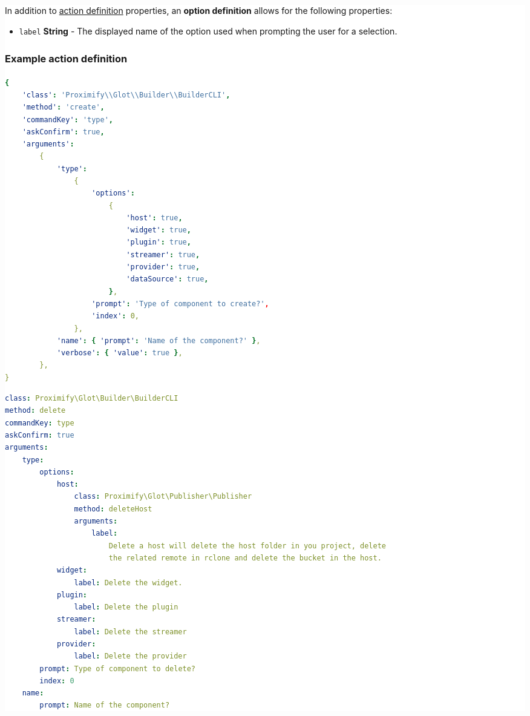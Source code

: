 In addition to [action definition](#action-definition-object) properties, an **option definition** allows for the following properties:

-   `label` **String** - The displayed name of the option used when prompting the user for a selection.

### Example action definition

```yml
{
    'class': 'Proximify\\Glot\\Builder\\BuilderCLI',
    'method': 'create',
    'commandKey': 'type',
    'askConfirm': true,
    'arguments':
        {
            'type':
                {
                    'options':
                        {
                            'host': true,
                            'widget': true,
                            'plugin': true,
                            'streamer': true,
                            'provider': true,
                            'dataSource': true,
                        },
                    'prompt': 'Type of component to create?',
                    'index': 0,
                },
            'name': { 'prompt': 'Name of the component?' },
            'verbose': { 'value': true },
        },
}
```

```yml
class: Proximify\Glot\Builder\BuilderCLI
method: delete
commandKey: type
askConfirm: true
arguments:
    type:
        options:
            host:
                class: Proximify\Glot\Publisher\Publisher
                method: deleteHost
                arguments:
                    label:
                        Delete a host will delete the host folder in you project, delete
                        the related remote in rclone and delete the bucket in the host.
            widget:
                label: Delete the widget.
            plugin:
                label: Delete the plugin
            streamer:
                label: Delete the streamer
            provider:
                label: Delete the provider
        prompt: Type of component to delete?
        index: 0
    name:
        prompt: Name of the component?
```

